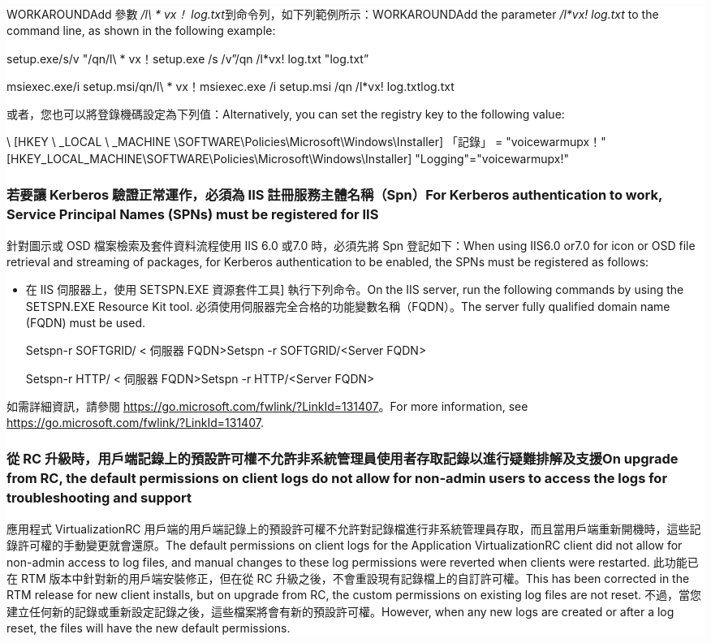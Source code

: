 <span data-ttu-id="95eb2-202">WORKAROUNDAdd 參數 */l\ \* vx！ log.txt*到命令列，如下列範例所示：</span><span class="sxs-lookup"><span data-stu-id="95eb2-202">WORKAROUNDAdd the parameter */l\*vx! log.txt* to the command line, as shown in the following example:</span></span>

<span data-ttu-id="95eb2-203">setup.exe/s/v "/qn/l\ \* vx！</span><span class="sxs-lookup"><span data-stu-id="95eb2-203">setup.exe /s /v”/qn /l\*vx!</span></span> <span data-ttu-id="95eb2-204">log.txt "</span><span class="sxs-lookup"><span data-stu-id="95eb2-204">log.txt”</span></span>

<span data-ttu-id="95eb2-205">msiexec.exe/i setup.msi/qn/l\ \* vx！</span><span class="sxs-lookup"><span data-stu-id="95eb2-205">msiexec.exe /i setup.msi /qn /l\*vx!</span></span> <span data-ttu-id="95eb2-206">log.txt</span><span class="sxs-lookup"><span data-stu-id="95eb2-206">log.txt</span></span>

<span data-ttu-id="95eb2-207">或者，您也可以將登錄機碼設定為下列值：</span><span class="sxs-lookup"><span data-stu-id="95eb2-207">Alternatively, you can set the registry key to the following value:</span></span>

<span data-ttu-id="95eb2-208">\ [HKEY \ _LOCAL \ _MACHINE \\SOFTWARE\\Policies\\Microsoft\\Windows\\Installer\] 「記錄」 = "voicewarmupx！"</span><span class="sxs-lookup"><span data-stu-id="95eb2-208">\[HKEY\_LOCAL\_MACHINE\\SOFTWARE\\Policies\\Microsoft\\Windows\\Installer\] "Logging"="voicewarmupx!"</span></span>

### <span data-ttu-id="95eb2-209">若要讓 Kerberos 驗證正常運作，必須為 IIS 註冊服務主體名稱（Spn）</span><span class="sxs-lookup"><span data-stu-id="95eb2-209">For Kerberos authentication to work, Service Principal Names (SPNs) must be registered for IIS</span></span>

<span data-ttu-id="95eb2-210">針對圖示或 OSD 檔案檢索及套件資料流程使用 IIS 6.0 或7.0 時，必須先將 Spn 登記如下：</span><span class="sxs-lookup"><span data-stu-id="95eb2-210">When using IIS6.0 or7.0 for icon or OSD file retrieval and streaming of packages, for Kerberos authentication to be enabled, the SPNs must be registered as follows:</span></span>

-   <span data-ttu-id="95eb2-211">在 IIS 伺服器上，使用 SETSPN.EXE 資源套件工具] 執行下列命令。</span><span class="sxs-lookup"><span data-stu-id="95eb2-211">On the IIS server, run the following commands by using the SETSPN.EXE Resource Kit tool.</span></span> <span data-ttu-id="95eb2-212">必須使用伺服器完全合格的功能變數名稱（FQDN）。</span><span class="sxs-lookup"><span data-stu-id="95eb2-212">The server fully qualified domain name (FQDN) must be used.</span></span>

    <span data-ttu-id="95eb2-213">Setspn-r SOFTGRID/ &lt; 伺服器 FQDN&gt;</span><span class="sxs-lookup"><span data-stu-id="95eb2-213">Setspn -r SOFTGRID/&lt;Server FQDN&gt;</span></span>

    <span data-ttu-id="95eb2-214">Setspn-r HTTP/ &lt; 伺服器 FQDN&gt;</span><span class="sxs-lookup"><span data-stu-id="95eb2-214">Setspn -r HTTP/&lt;Server FQDN&gt;</span></span>

<span data-ttu-id="95eb2-215">如需詳細資訊，請參閱 <https://go.microsoft.com/fwlink/?LinkId=131407>。</span><span class="sxs-lookup"><span data-stu-id="95eb2-215">For more information, see <https://go.microsoft.com/fwlink/?LinkId=131407>.</span></span>

### <span data-ttu-id="95eb2-216">從 RC 升級時，用戶端記錄上的預設許可權不允許非系統管理員使用者存取記錄以進行疑難排解及支援</span><span class="sxs-lookup"><span data-stu-id="95eb2-216">On upgrade from RC, the default permissions on client logs do not allow for non-admin users to access the logs for troubleshooting and support</span></span>

<span data-ttu-id="95eb2-217">應用程式 VirtualizationRC 用戶端的用戶端記錄上的預設許可權不允許對記錄檔進行非系統管理員存取，而且當用戶端重新開機時，這些記錄許可權的手動變更就會還原。</span><span class="sxs-lookup"><span data-stu-id="95eb2-217">The default permissions on client logs for the Application VirtualizationRC client did not allow for non-admin access to log files, and manual changes to these log permissions were reverted when clients were restarted.</span></span> <span data-ttu-id="95eb2-218">此功能已在 RTM 版本中針對新的用戶端安裝修正，但在從 RC 升級之後，不會重設現有記錄檔上的自訂許可權。</span><span class="sxs-lookup"><span data-stu-id="95eb2-218">This has been corrected in the RTM release for new client installs, but on upgrade from RC, the custom permissions on existing log files are not reset.</span></span> <span data-ttu-id="95eb2-219">不過，當您建立任何新的記錄或重新設定記錄之後，這些檔案將會有新的預設許可權。</span><span class="sxs-lookup"><span data-stu-id="95eb2-219">However, when any new logs are created or after a log reset, the files will have the new default permissions.</span></span>
